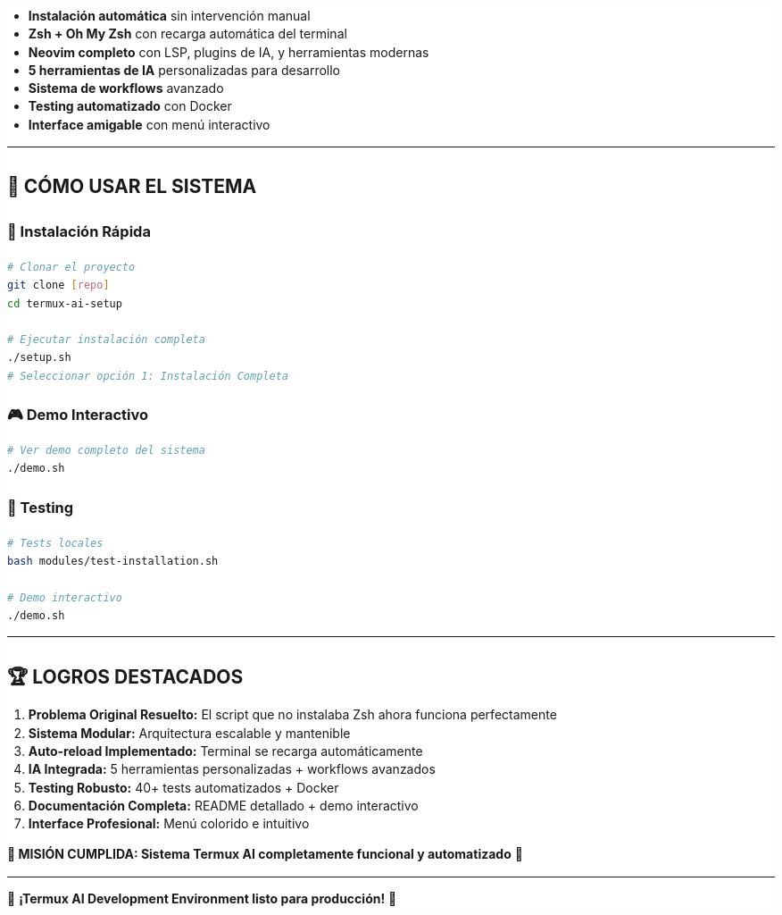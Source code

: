 - **Instalación automática** sin intervención manual
- **Zsh + Oh My Zsh** con recarga automática del terminal
- **Neovim completo** con LSP, plugins de IA, y herramientas modernas
- **5 herramientas de IA** personalizadas para desarrollo
- **Sistema de workflows** avanzado
- **Testing automatizado** con Docker
- **Interface amigable** con menú interactivo

---

## 🎪 CÓMO USAR EL SISTEMA

### 🚀 Instalación Rápida
```bash
# Clonar el proyecto
git clone [repo]
cd termux-ai-setup

# Ejecutar instalación completa
./setup.sh
# Seleccionar opción 1: Instalación Completa
```

### 🎮 Demo Interactivo
```bash
# Ver demo completo del sistema
./demo.sh
```

### 🧪 Testing

```bash
# Tests locales
bash modules/test-installation.sh

# Demo interactivo
./demo.sh
```

---

## 🏆 LOGROS DESTACADOS

1. **Problema Original Resuelto:** El script que no instalaba Zsh ahora funciona perfectamente
2. **Sistema Modular:** Arquitectura escalable y mantenible
3. **Auto-reload Implementado:** Terminal se recarga automáticamente
4. **IA Integrada:** 5 herramientas personalizadas + workflows avanzados
5. **Testing Robusto:** 40+ tests automatizados + Docker
6. **Documentación Completa:** README detallado + demo interactivo
7. **Interface Profesional:** Menú colorido e intuitivo

**🎯 MISIÓN CUMPLIDA: Sistema Termux AI completamente funcional y automatizado** 🎯

---



💫 **¡Termux AI Development Environment listo para producción!** 💫
